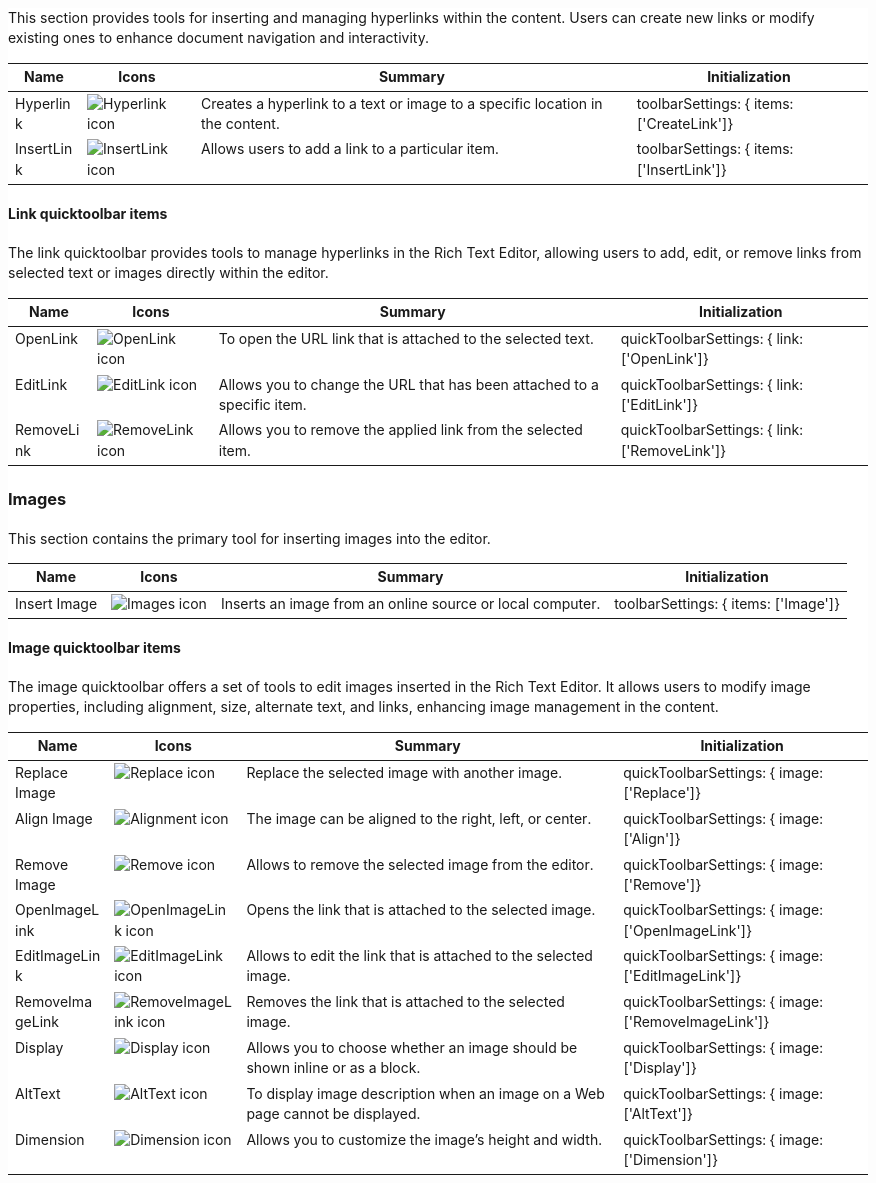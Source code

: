 This section provides tools for inserting and managing hyperlinks within the content. Users can create new links or modify existing ones to enhance document navigation and interactivity.

| Name | Icons | Summary | Initialization |
|----------------|---------|---------|------------------------------------------|
| Hyperlink | ![Hyperlink icon](./images/create-link.png) | Creates a hyperlink to a text or image to a specific location in the content.|toolbarSettings: { items: ['CreateLink']}|
| InsertLink | ![InsertLink icon](./images/create-link.png) |Allows users to add a link to a particular item. | toolbarSettings: { items: ['InsertLink']} |

#### Link quicktoolbar items

The link quicktoolbar provides tools to manage hyperlinks in the Rich Text Editor, allowing users to add, edit, or remove links from selected text or images directly within the editor.

| Name | Icons | Summary | Initialization |
|----------------|---------|---------|------------------------------------------|
| OpenLink | ![OpenLink icon](./images/open-link.png) | To open the URL link that is  attached to the selected text. | quickToolbarSettings: { link: ['OpenLink']} |
| EditLink | ![EditLink icon](./images/edit-link.png) | Allows you to change the URL that has been attached to a specific item. | quickToolbarSettings: { link: ['EditLink']} |
| RemoveLink | ![RemoveLink icon](./images/remove-link.png) | Allows you to remove the applied link from the selected item. | quickToolbarSettings: { link: ['RemoveLink']} |

### Images

This section contains the primary tool for inserting images into the editor.

| Name | Icons | Summary | Initialization |
|----------------|---------|---------|------------------------------------------|
| Insert Image | ![Images icon](./images/insert-image.png) | Inserts an image from an online source or local computer. |toolbarSettings: { items: ['Image']}|

#### Image quicktoolbar items

The image quicktoolbar offers a set of tools to edit images inserted in the Rich Text Editor. It allows users to modify image properties, including alignment, size, alternate text, and links, enhancing image management in the content.

| Name | Icons | Summary | Initialization |
|----------------|---------|---------|------------------------------------------|
| Replace Image  | ![Replace icon](./images/image-replace.png) | Replace the selected image with another image. | quickToolbarSettings: { image: ['Replace']} |
| Align Image | ![Alignment icon](./images/alignments.png) | The image can be aligned to the right, left, or center. | quickToolbarSettings: { image: ['Align']} |
| Remove Image | ![Remove icon](./images/table-remove.png) | Allows to remove the selected image from the editor. | quickToolbarSettings: { image: ['Remove']} |
| OpenImageLink | ![OpenImageLink icon](./images/open-link.png) | Opens the link that is attached to the selected image. | quickToolbarSettings: { image: ['OpenImageLink']} |
| EditImageLink | ![EditImageLink icon](./images/edit-link.png) | Allows to edit the link that is attached to the selected image. | quickToolbarSettings: { image: ['EditImageLink']} |
| RemoveImageLink | ![RemoveImageLink icon](./images/remove-link.png) | Removes the link that is attached to the selected image. | quickToolbarSettings: { image: ['RemoveImageLink']} |
| Display | ![Display icon](./images/display.png) | Allows you to choose whether an image should be shown inline or as a block. | quickToolbarSettings: { image: ['Display']} |
| AltText | ![AltText icon](./images/alt-text.png) | To display image description when an image on a Web page cannot be displayed. | quickToolbarSettings: { image: ['AltText']} |
| Dimension | ![Dimension icon](./images/dimension.png) | Allows you to customize the image’s height and width. | quickToolbarSettings: { image: ['Dimension']} |
